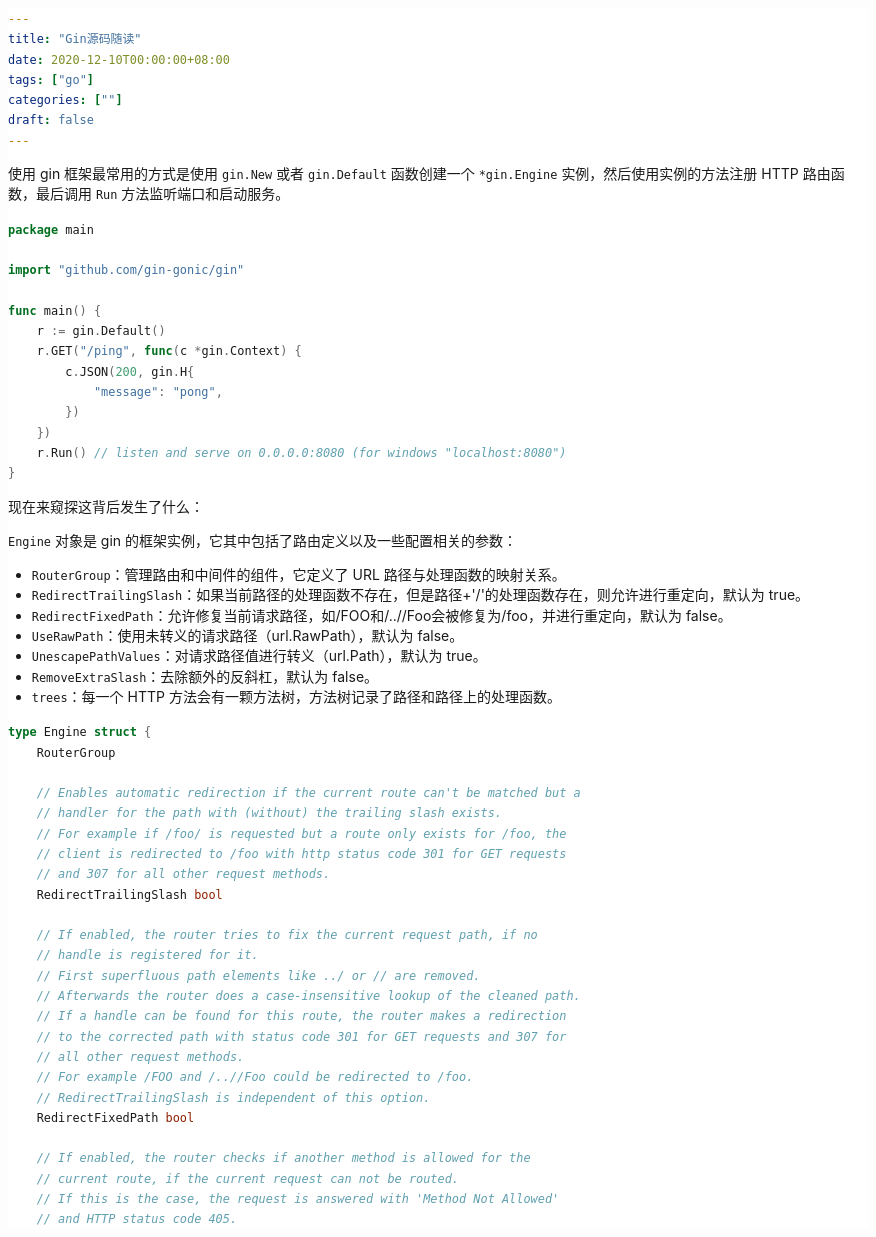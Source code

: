 ```yaml
---
title: "Gin源码随读"
date: 2020-12-10T00:00:00+08:00
tags: ["go"]
categories: [""]
draft: false
---
```


使用 gin 框架最常用的方式是使用 `gin.New` 或者 `gin.Default` 函数创建一个 `*gin.Engine` 实例，然后使用实例的方法注册 HTTP 路由函数，最后调用 `Run` 方法监听端口和启动服务。

```go
package main

import "github.com/gin-gonic/gin"

func main() {
	r := gin.Default()
	r.GET("/ping", func(c *gin.Context) {
		c.JSON(200, gin.H{
			"message": "pong",
		})
	})
	r.Run() // listen and serve on 0.0.0.0:8080 (for windows "localhost:8080")
}
```

现在来窥探这背后发生了什么：

`Engine` 对象是 gin 的框架实例，它其中包括了路由定义以及一些配置相关的参数：

- `RouterGroup`：管理路由和中间件的组件，它定义了 URL 路径与处理函数的映射关系。
- `RedirectTrailingSlash`：如果当前路径的处理函数不存在，但是路径+'/'的处理函数存在，则允许进行重定向，默认为 true。
- `RedirectFixedPath`：允许修复当前请求路径，如/FOO和/..//Foo会被修复为/foo，并进行重定向，默认为 false。
- `UseRawPath`：使用未转义的请求路径（url.RawPath），默认为 false。
- `UnescapePathValues`：对请求路径值进行转义（url.Path），默认为 true。
- `RemoveExtraSlash`：去除额外的反斜杠，默认为 false。
- `trees`：每一个 HTTP 方法会有一颗方法树，方法树记录了路径和路径上的处理函数。

```go
type Engine struct {
	RouterGroup

	// Enables automatic redirection if the current route can't be matched but a
	// handler for the path with (without) the trailing slash exists.
	// For example if /foo/ is requested but a route only exists for /foo, the
	// client is redirected to /foo with http status code 301 for GET requests
	// and 307 for all other request methods.
	RedirectTrailingSlash bool

	// If enabled, the router tries to fix the current request path, if no
	// handle is registered for it.
	// First superfluous path elements like ../ or // are removed.
	// Afterwards the router does a case-insensitive lookup of the cleaned path.
	// If a handle can be found for this route, the router makes a redirection
	// to the corrected path with status code 301 for GET requests and 307 for
	// all other request methods.
	// For example /FOO and /..//Foo could be redirected to /foo.
	// RedirectTrailingSlash is independent of this option.
	RedirectFixedPath bool

	// If enabled, the router checks if another method is allowed for the
	// current route, if the current request can not be routed.
	// If this is the case, the request is answered with 'Method Not Allowed'
	// and HTTP status code 405.
```